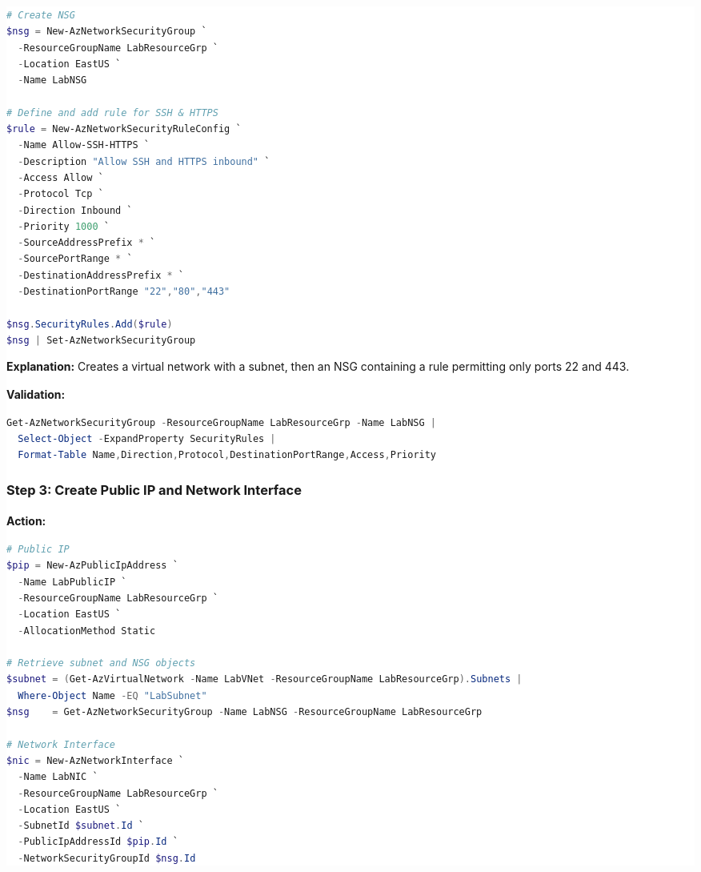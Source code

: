 ```powershell
# Create NSG
$nsg = New-AzNetworkSecurityGroup `
  -ResourceGroupName LabResourceGrp `
  -Location EastUS `
  -Name LabNSG

# Define and add rule for SSH & HTTPS
$rule = New-AzNetworkSecurityRuleConfig `
  -Name Allow-SSH-HTTPS `
  -Description "Allow SSH and HTTPS inbound" `
  -Access Allow `
  -Protocol Tcp `
  -Direction Inbound `
  -Priority 1000 `
  -SourceAddressPrefix * `
  -SourcePortRange * `
  -DestinationAddressPrefix * `
  -DestinationPortRange "22","80","443"

$nsg.SecurityRules.Add($rule)
$nsg | Set-AzNetworkSecurityGroup

```

**Explanation:**
Creates a virtual network with a subnet, then an NSG containing a rule permitting only ports 22 and 443.

**Validation:**
```powershell
Get-AzNetworkSecurityGroup -ResourceGroupName LabResourceGrp -Name LabNSG |
  Select-Object -ExpandProperty SecurityRules |
  Format-Table Name,Direction,Protocol,DestinationPortRange,Access,Priority
```

### Step 3: Create Public IP and Network Interface
**Action:**
```powershell
# Public IP
$pip = New-AzPublicIpAddress `
  -Name LabPublicIP `
  -ResourceGroupName LabResourceGrp `
  -Location EastUS `
  -AllocationMethod Static

# Retrieve subnet and NSG objects
$subnet = (Get-AzVirtualNetwork -Name LabVNet -ResourceGroupName LabResourceGrp).Subnets |
  Where-Object Name -EQ "LabSubnet"
$nsg    = Get-AzNetworkSecurityGroup -Name LabNSG -ResourceGroupName LabResourceGrp

# Network Interface
$nic = New-AzNetworkInterface `
  -Name LabNIC `
  -ResourceGroupName LabResourceGrp `
  -Location EastUS `
  -SubnetId $subnet.Id `
  -PublicIpAddressId $pip.Id `
  -NetworkSecurityGroupId $nsg.Id
```
